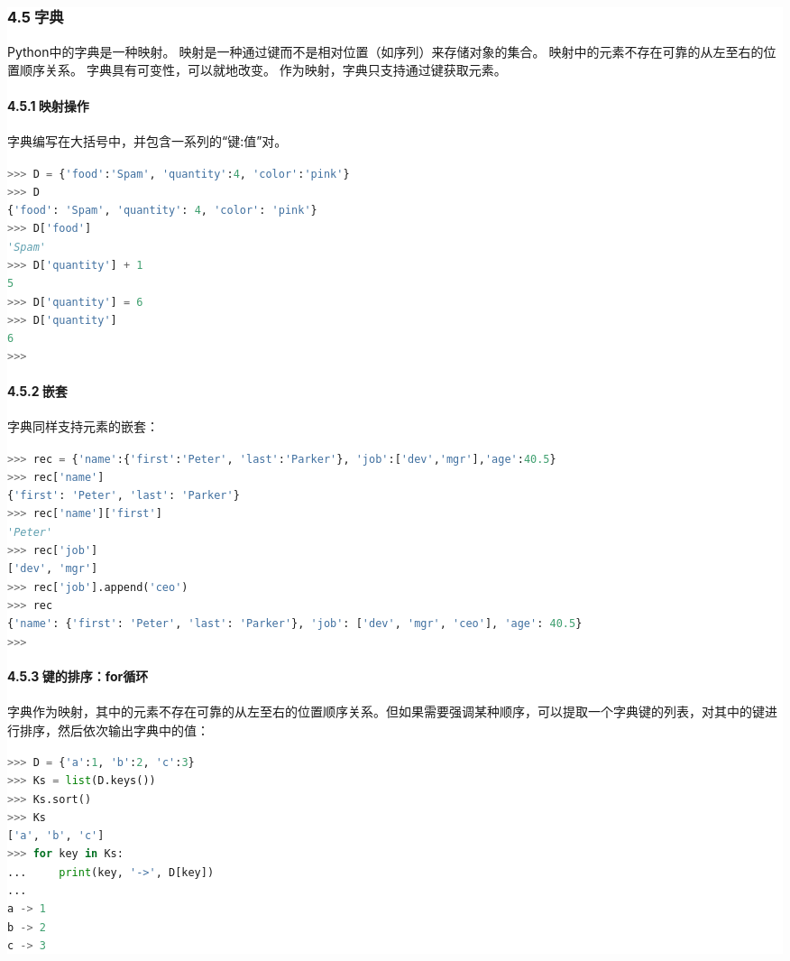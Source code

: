 

### 4.5 字典

Python中的字典是一种映射。
映射是一种通过键而不是相对位置（如序列）来存储对象的集合。
映射中的元素不存在可靠的从左至右的位置顺序关系。
字典具有可变性，可以就地改变。
作为映射，字典只支持通过键获取元素。

#### 4.5.1 映射操作

字典编写在大括号中，并包含一系列的“键:值”对。

```python
>>> D = {'food':'Spam', 'quantity':4, 'color':'pink'}
>>> D
{'food': 'Spam', 'quantity': 4, 'color': 'pink'}
>>> D['food']
'Spam'
>>> D['quantity'] + 1
5
>>> D['quantity'] = 6
>>> D['quantity']
6
>>>
```


#### 4.5.2 嵌套

字典同样支持元素的嵌套：

```python
>>> rec = {'name':{'first':'Peter', 'last':'Parker'}, 'job':['dev','mgr'],'age':40.5}
>>> rec['name']
{'first': 'Peter', 'last': 'Parker'}
>>> rec['name']['first']
'Peter'
>>> rec['job']
['dev', 'mgr']
>>> rec['job'].append('ceo')
>>> rec
{'name': {'first': 'Peter', 'last': 'Parker'}, 'job': ['dev', 'mgr', 'ceo'], 'age': 40.5}
>>>
```



#### 4.5.3 键的排序：for循环

字典作为映射，其中的元素不存在可靠的从左至右的位置顺序关系。但如果需要强调某种顺序，可以提取一个字典键的列表，对其中的键进行排序，然后依次输出字典中的值：

```python
>>> D = {'a':1, 'b':2, 'c':3}
>>> Ks = list(D.keys())
>>> Ks.sort()
>>> Ks
['a', 'b', 'c']
>>> for key in Ks:
...     print(key, '->', D[key])
...
a -> 1
b -> 2
c -> 3
```

